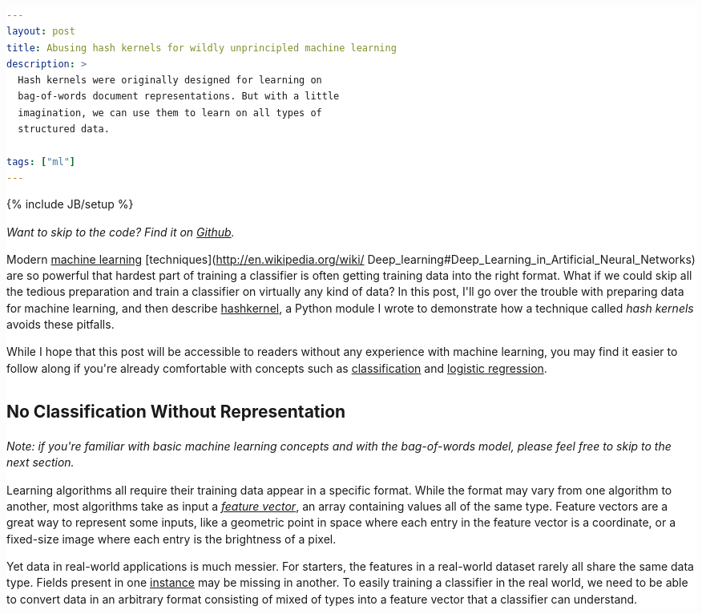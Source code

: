 ```yaml
---
layout: post
title: Abusing hash kernels for wildly unprincipled machine learning
description: >
  Hash kernels were originally designed for learning on
  bag-of-words document representations. But with a little
  imagination, we can use them to learn on all types of
  structured data.

tags: ["ml"]
---
```

{% include JB/setup %}

*Want to skip to the code? Find it on
[Github](https://github.com/jeremydhoon/hashkernel).*

Modern [machine learning](http://en.wikipedia.org/wiki/Support_vector_machine)
[techniques](http://en.wikipedia.org/wiki/
Deep_learning#Deep_Learning_in_Artificial_Neural_Networks)
are so powerful that hardest part of training a
classifier is often getting training data into the right format. What if
we could skip all the tedious preparation and train a classifier on
virtually any kind of data? In this post, I'll go
over the trouble with preparing data for machine learning, and then describe
[hashkernel](https://github.com/jeremydhoon/hashkernel/),
a Python module I wrote to demonstrate how a technique called *hash kernels*
avoids these pitfalls.

While I hope that this post will be accessible to readers without any
experience with machine learning, you may find it easier to follow along if
you're already comfortable with concepts such as
[classification](http://en.wikipedia.org/wiki/Statistical_classification) and
[logistic regression](http://en.wikipedia.org/wiki/Logistic_regression).


No Classification Without Representation
----------------------------------------

*Note: if you're familiar with basic machine learning concepts and with
the bag-of-words model, please feel free to skip to the next section.*

Learning algorithms all require their training data appear in a specific
format. While the format may vary from one algorithm to another, most
algorithms take as input a
*[feature vector](http://en.wikipedia.org/wiki/Feature_vector)*,
an array containing values all
of the same type. Feature vectors are a great way to represent some inputs,
like a geometric point in space where each entry in the feature vector is a
coordinate, or a fixed-size image where each entry is the brightness of a
pixel.

Yet data in real-world applications is much messier. For starters, the
features in a real-world dataset rarely all share the same data type.
Fields present in one
[instance](http://robotics.stanford.edu/~ronnyk/glossary.html)
may be missing in another. To easily training a classifier in the real world,
we need to be able to convert data in an arbitrary format consisting of
mixed of types into a feature vector that a classifier can understand.
